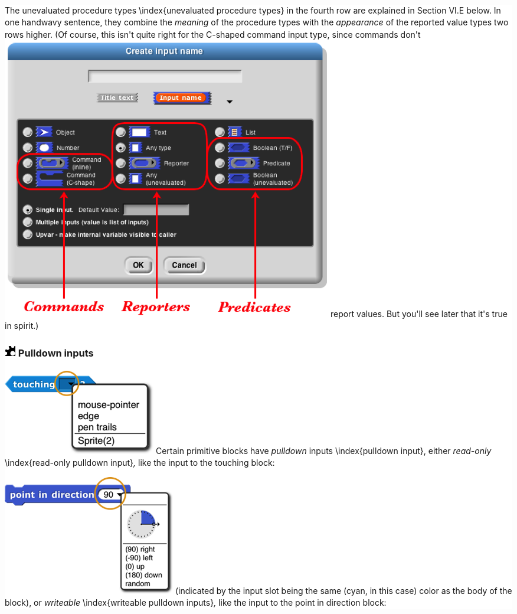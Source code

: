 The unevaluated procedure types \\index{unevaluated procedure types} in
the fourth row are explained in Section VI.E below. In one handwavy
sentence, they combine the *meaning* of the procedure types with the
*appearance* of the reported value types two rows higher. (Of course,
this isn't quite right for the C-shaped command input type, since
commands don't ![](assets/chp-08-image660.png) report values. But you'll see later that
it's true in spirit.)

### ![Macintosh HD:Users:bh:Desktop:gear-part.png](assets/chp-08-image658.png) Pulldown inputs

![](assets/chp-08-image661.png) Certain primitive blocks have *pulldown*
inputs \\index{pulldown input}, either *read-only* \\index{read-only
pulldown input}*,* like the input to the touching block:

![](assets/chp-08-image662.png) (indicated by the input slot being the
same (cyan, in this case) color as the body of the block), or
*writeable* \\index{writeable pulldown inputs}*,* like the input to the
point in direction block:
